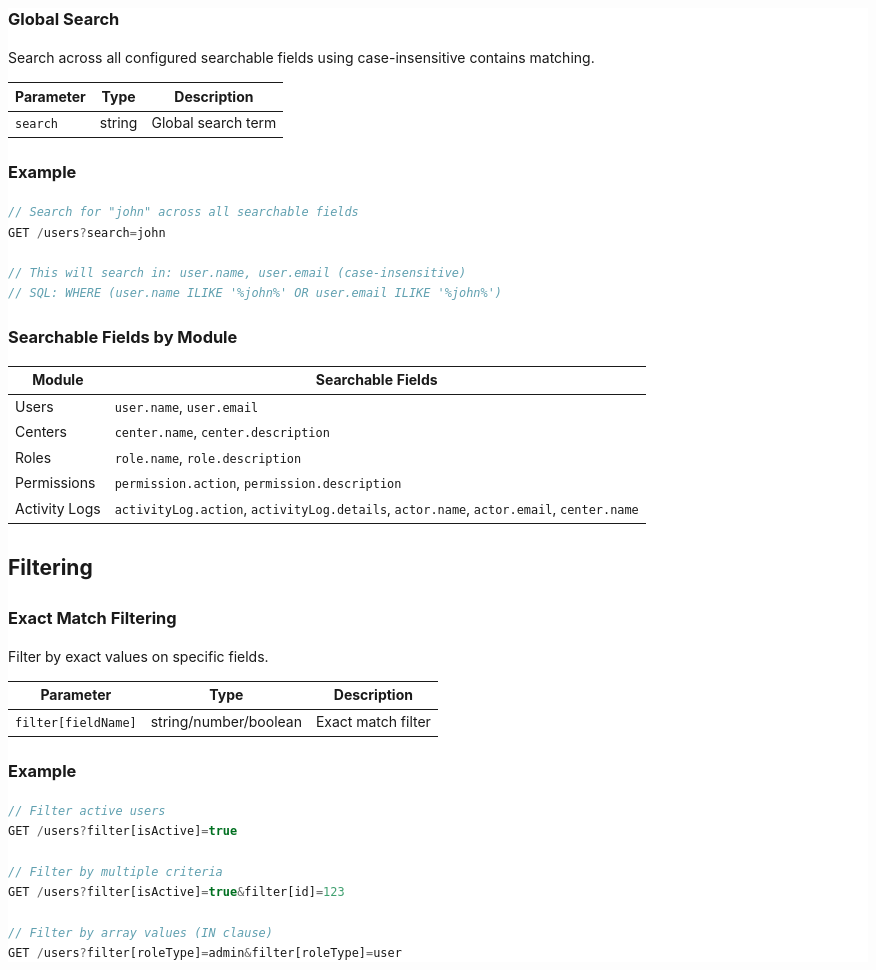 ### Global Search

Search across all configured searchable fields using case-insensitive contains matching.

| Parameter | Type   | Description        |
| --------- | ------ | ------------------ |
| `search`  | string | Global search term |

### Example

```javascript
// Search for "john" across all searchable fields
GET /users?search=john

// This will search in: user.name, user.email (case-insensitive)
// SQL: WHERE (user.name ILIKE '%john%' OR user.email ILIKE '%john%')
```

### Searchable Fields by Module

| Module        | Searchable Fields                                                                       |
| ------------- | --------------------------------------------------------------------------------------- |
| Users         | `user.name`, `user.email`                                                               |
| Centers       | `center.name`, `center.description`                                                     |
| Roles         | `role.name`, `role.description`                                                         |
| Permissions   | `permission.action`, `permission.description`                                           |
| Activity Logs | `activityLog.action`, `activityLog.details`, `actor.name`, `actor.email`, `center.name` |

## Filtering

### Exact Match Filtering

Filter by exact values on specific fields.

| Parameter           | Type                  | Description        |
| ------------------- | --------------------- | ------------------ |
| `filter[fieldName]` | string/number/boolean | Exact match filter |

### Example

```javascript
// Filter active users
GET /users?filter[isActive]=true

// Filter by multiple criteria
GET /users?filter[isActive]=true&filter[id]=123

// Filter by array values (IN clause)
GET /users?filter[roleType]=admin&filter[roleType]=user
```

